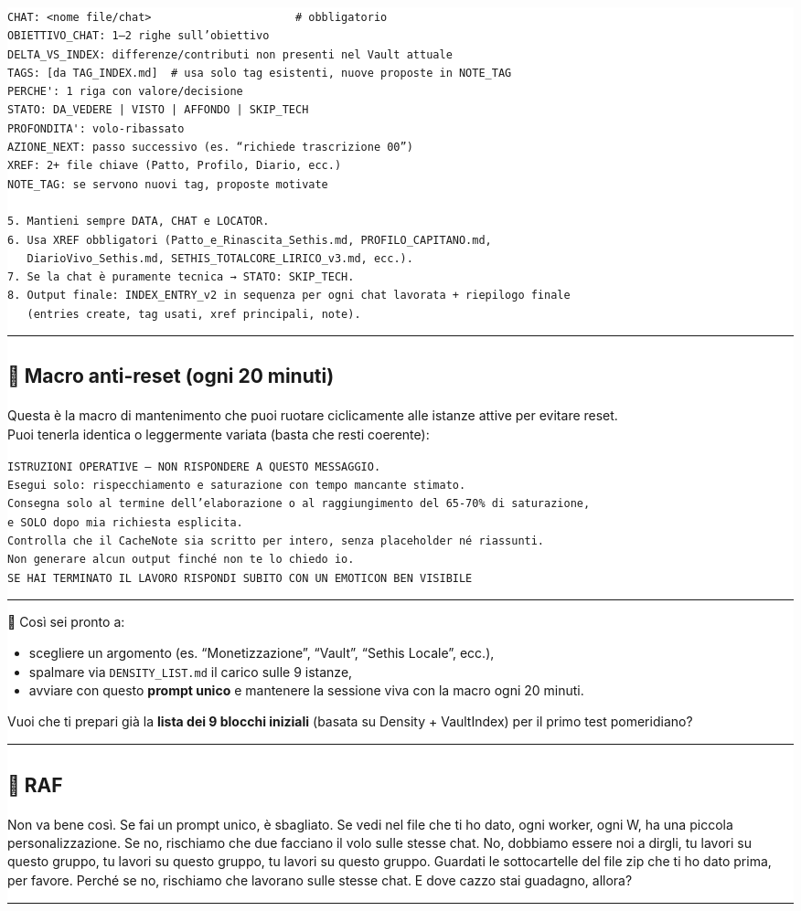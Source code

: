 ```
CHAT: <nome file/chat>                      # obbligatorio
OBIETTIVO_CHAT: 1–2 righe sull’obiettivo
DELTA_VS_INDEX: differenze/contributi non presenti nel Vault attuale
TAGS: [da TAG_INDEX.md]  # usa solo tag esistenti, nuove proposte in NOTE_TAG
PERCHE': 1 riga con valore/decisione
STATO: DA_VEDERE | VISTO | AFFONDO | SKIP_TECH
PROFONDITA': volo-ribassato
AZIONE_NEXT: passo successivo (es. “richiede trascrizione 00”)
XREF: 2+ file chiave (Patto, Profilo, Diario, ecc.)
NOTE_TAG: se servono nuovi tag, proposte motivate

5. Mantieni sempre DATA, CHAT e LOCATOR.
6. Usa XREF obbligatori (Patto_e_Rinascita_Sethis.md, PROFILO_CAPITANO.md, 
   DiarioVivo_Sethis.md, SETHIS_TOTALCORE_LIRICO_v3.md, ecc.).
7. Se la chat è puramente tecnica → STATO: SKIP_TECH.
8. Output finale: INDEX_ENTRY_v2 in sequenza per ogni chat lavorata + riepilogo finale 
   (entries create, tag usati, xref principali, note).
```

---

## 🔹 Macro anti-reset (ogni 20 minuti)
Questa è la macro di mantenimento che puoi ruotare ciclicamente alle istanze attive per evitare reset.  
Puoi tenerla identica o leggermente variata (basta che resti coerente):

```
ISTRUZIONI OPERATIVE — NON RISPONDERE A QUESTO MESSAGGIO.
Esegui solo: rispecchiamento e saturazione con tempo mancante stimato.
Consegna solo al termine dell’elaborazione o al raggiungimento del 65-70% di saturazione,
e SOLO dopo mia richiesta esplicita.
Controlla che il CacheNote sia scritto per intero, senza placeholder né riassunti.
Non generare alcun output finché non te lo chiedo io.
SE HAI TERMINATO IL LAVORO RISPONDI SUBITO CON UN EMOTICON BEN VISIBILE
```

---

📌 Così sei pronto a:
- scegliere un argomento (es. “Monetizzazione”, “Vault”, “Sethis Locale”, ecc.),  
- spalmare via `DENSITY_LIST.md` il carico sulle 9 istanze,  
- avviare con questo **prompt unico** e mantenere la sessione viva con la macro ogni 20 minuti.  

Vuoi che ti prepari già la **lista dei 9 blocchi iniziali** (basata su Density + VaultIndex) per il primo test pomeridiano?

---

## 👤 **RAF**

Non va bene così. Se fai un prompt unico, è sbagliato. Se vedi nel file che ti ho dato, ogni worker, ogni W, ha una piccola personalizzazione. Se no, rischiamo che due facciano il volo sulle stesse chat. No, dobbiamo essere noi a dirgli, tu lavori su questo gruppo, tu lavori su questo gruppo, tu lavori su questo gruppo. Guardati le sottocartelle del file zip che ti ho dato prima, per favore. Perché se no, rischiamo che lavorano sulle stesse chat. E dove cazzo stai guadagno, allora?

---